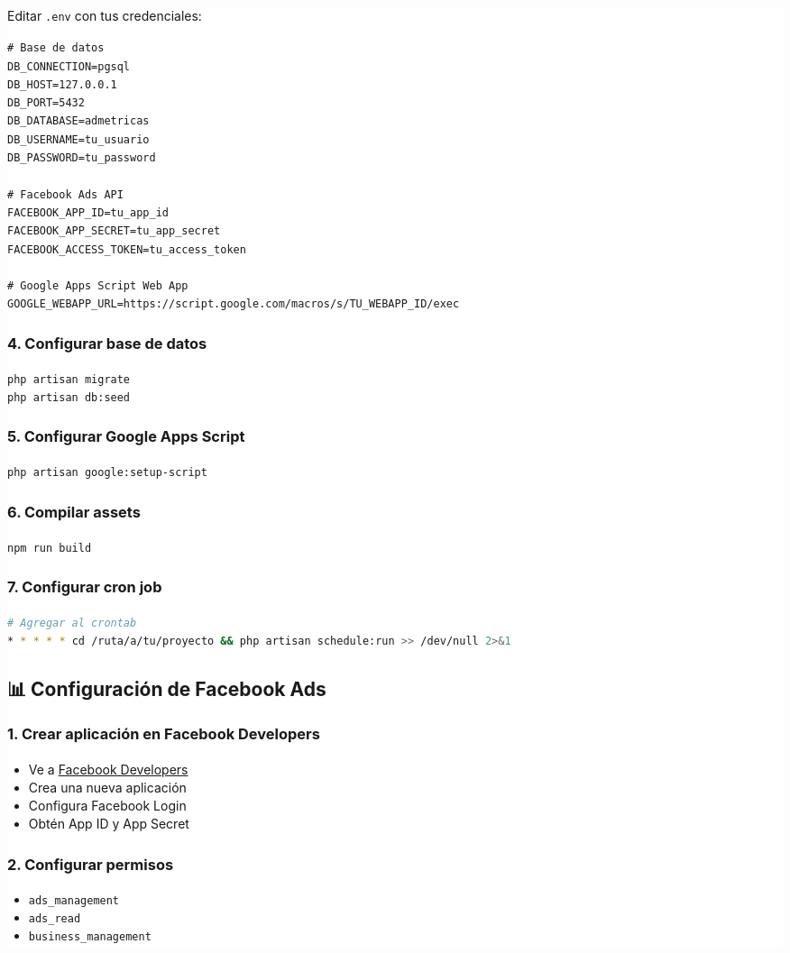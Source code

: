 Editar `.env` con tus credenciales:
```env
# Base de datos
DB_CONNECTION=pgsql
DB_HOST=127.0.0.1
DB_PORT=5432
DB_DATABASE=admetricas
DB_USERNAME=tu_usuario
DB_PASSWORD=tu_password

# Facebook Ads API
FACEBOOK_APP_ID=tu_app_id
FACEBOOK_APP_SECRET=tu_app_secret
FACEBOOK_ACCESS_TOKEN=tu_access_token

# Google Apps Script Web App
GOOGLE_WEBAPP_URL=https://script.google.com/macros/s/TU_WEBAPP_ID/exec
```

### 4. Configurar base de datos
```bash
php artisan migrate
php artisan db:seed
```

### 5. Configurar Google Apps Script
```bash
php artisan google:setup-script
```

### 6. Compilar assets
```bash
npm run build
```

### 7. Configurar cron job
```bash
# Agregar al crontab
* * * * * cd /ruta/a/tu/proyecto && php artisan schedule:run >> /dev/null 2>&1
```

## 📊 Configuración de Facebook Ads

### 1. Crear aplicación en Facebook Developers
- Ve a [Facebook Developers](https://developers.facebook.com/)
- Crea una nueva aplicación
- Configura Facebook Login
- Obtén App ID y App Secret

### 2. Configurar permisos
- `ads_management`
- `ads_read`
- `business_management`
